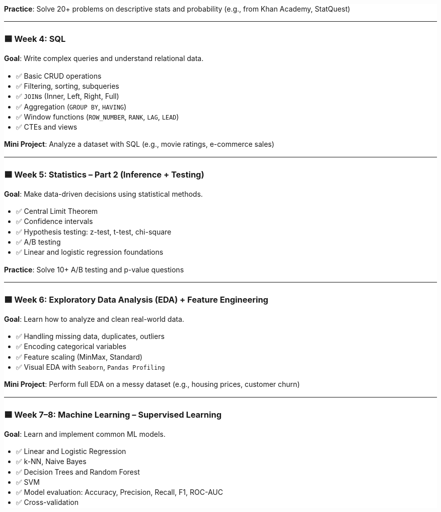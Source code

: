**Practice**: Solve 20+ problems on descriptive stats and probability (e.g., from Khan Academy, StatQuest)

---

### **🟦 Week 4: SQL**

**Goal**: Write complex queries and understand relational data.

* ✅ Basic CRUD operations
* ✅ Filtering, sorting, subqueries
* ✅ `JOIN`s (Inner, Left, Right, Full)
* ✅ Aggregation (`GROUP BY`, `HAVING`)
* ✅ Window functions (`ROW_NUMBER`, `RANK`, `LAG`, `LEAD`)
* ✅ CTEs and views

**Mini Project**: Analyze a dataset with SQL (e.g., movie ratings, e-commerce sales)

---

### **🟦 Week 5: Statistics – Part 2 (Inference + Testing)**

**Goal**: Make data-driven decisions using statistical methods.

* ✅ Central Limit Theorem
* ✅ Confidence intervals
* ✅ Hypothesis testing: z-test, t-test, chi-square
* ✅ A/B testing
* ✅ Linear and logistic regression foundations

**Practice**: Solve 10+ A/B testing and p-value questions

---

### **🟦 Week 6: Exploratory Data Analysis (EDA) + Feature Engineering**

**Goal**: Learn how to analyze and clean real-world data.

* ✅ Handling missing data, duplicates, outliers
* ✅ Encoding categorical variables
* ✅ Feature scaling (MinMax, Standard)
* ✅ Visual EDA with `Seaborn`, `Pandas Profiling`

**Mini Project**: Perform full EDA on a messy dataset (e.g., housing prices, customer churn)

---

### **🟦 Week 7–8: Machine Learning – Supervised Learning**

**Goal**: Learn and implement common ML models.

* ✅ Linear and Logistic Regression
* ✅ k-NN, Naive Bayes
* ✅ Decision Trees and Random Forest
* ✅ SVM
* ✅ Model evaluation: Accuracy, Precision, Recall, F1, ROC-AUC
* ✅ Cross-validation
